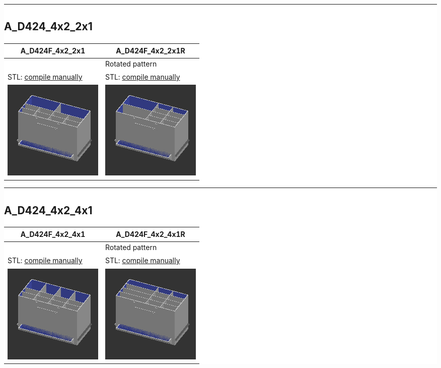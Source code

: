 
---
## A_D424_4x2_2x1
| **A_D424F_4x2_2x1** | **A_D424F_4x2_2x1R** | 
| --- | --- | 
|  | Rotated pattern | 
| STL: [compile manually](https://github.com/CZDanol/DNLTray#how-to-compile) | STL: [compile manually](https://github.com/CZDanol/DNLTray#how-to-compile) | 
| ![preview](png/A_D424F_4x2_2x1.png) | ![preview](png/A_D424F_4x2_2x1R.png) | 


---
## A_D424_4x2_4x1
| **A_D424F_4x2_4x1** | **A_D424F_4x2_4x1R** | 
| --- | --- | 
|  | Rotated pattern | 
| STL: [compile manually](https://github.com/CZDanol/DNLTray#how-to-compile) | STL: [compile manually](https://github.com/CZDanol/DNLTray#how-to-compile) | 
| ![preview](png/A_D424F_4x2_4x1.png) | ![preview](png/A_D424F_4x2_4x1R.png) | 
